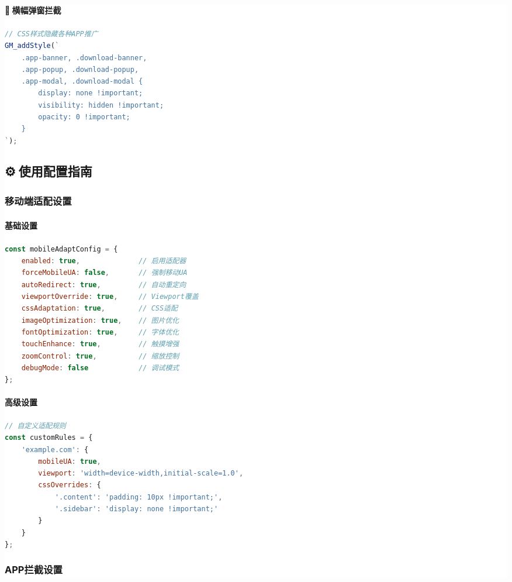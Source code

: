 #### 📢 横幅弹窗拦截
```javascript
// CSS样式隐藏各种APP推广
GM_addStyle(`
    .app-banner, .download-banner,
    .app-popup, .download-popup,
    .app-modal, .download-modal {
        display: none !important;
        visibility: hidden !important;
        opacity: 0 !important;
    }
`);
```

## ⚙️ 使用配置指南

### 移动端适配设置

#### 基础设置
```javascript
const mobileAdaptConfig = {
    enabled: true,              // 启用适配器
    forceMobileUA: false,       // 强制移动UA
    autoRedirect: true,         // 自动重定向
    viewportOverride: true,     // Viewport覆盖
    cssAdaptation: true,        // CSS适配
    imageOptimization: true,    // 图片优化
    fontOptimization: true,     // 字体优化
    touchEnhance: true,         // 触摸增强
    zoomControl: true,          // 缩放控制
    debugMode: false            // 调试模式
};
```

#### 高级设置
```javascript
// 自定义适配规则
const customRules = {
    'example.com': {
        mobileUA: true,
        viewport: 'width=device-width,initial-scale=1.0',
        cssOverrides: {
            '.content': 'padding: 10px !important;',
            '.sidebar': 'display: none !important;'
        }
    }
};
```

### APP拦截设置
